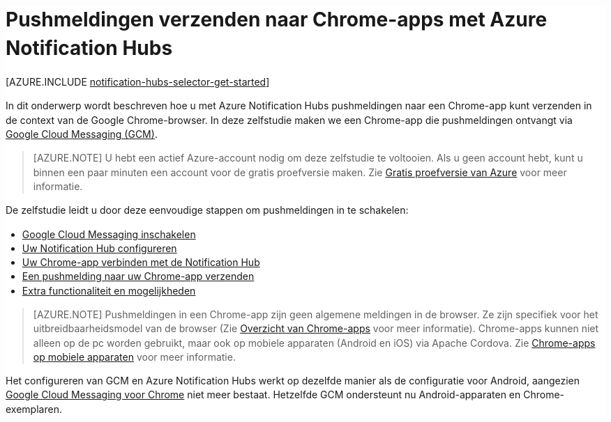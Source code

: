 <properties
    pageTitle="Pushmeldingen verzenden naar Chrome-apps met Azure Notification Hubs | Microsoft Azure"
    description="In deze zelfstudie leert u hoe u met Azure Notification Hubs pushmeldingen verzendt naar een Chrome-app."
    services="notification-hubs"
    keywords="mobiele pushmeldingen,pushmeldingen,pushmelding,pushmeldingen chroom"
    documentationCenter=""
    authors="wesmc7777"
    manager="erikre"
    editor=""/>

<tags
    ms.service="notification-hubs"
    ms.workload="mobile"
    ms.tgt_pltfrm="mobile-chrome"
    ms.devlang="JavaScript"
    ms.topic="hero-article"
    ms.date="10/03/2016"
    ms.author="wesmc"/>


# Pushmeldingen verzenden naar Chrome-apps met Azure Notification Hubs

[AZURE.INCLUDE [notification-hubs-selector-get-started](../../includes/notification-hubs-selector-get-started.md)]

In dit onderwerp wordt beschreven hoe u met Azure Notification Hubs pushmeldingen naar een Chrome-app kunt verzenden in de context van de Google Chrome-browser. In deze zelfstudie maken we een Chrome-app die pushmeldingen ontvangt via [Google Cloud Messaging (GCM)](https://developers.google.com/cloud-messaging/). 

>[AZURE.NOTE] U hebt een actief Azure-account nodig om deze zelfstudie te voltooien. Als u geen account hebt, kunt u binnen een paar minuten een account voor de gratis proefversie maken. Zie [Gratis proefversie van Azure](https://azure.microsoft.com/pricing/free-trial/?WT.mc_id=A0E0E5C02&amp;returnurl=http%3A%2F%2Fazure.microsoft.com%2Fen-us%2Fdocumentation%2Farticles%notification-hubs-chrome-get-started%2F) voor meer informatie.

De zelfstudie leidt u door deze eenvoudige stappen om pushmeldingen in te schakelen:

* [Google Cloud Messaging inschakelen](#register)
* [Uw Notification Hub configureren](#configure-hub)
* [Uw Chrome-app verbinden met de Notification Hub](#connect-app)
* [Een pushmelding naar uw Chrome-app verzenden](#send)
* [Extra functionaliteit en mogelijkheden](#next-steps)

>[AZURE.NOTE] Pushmeldingen in een Chrome-app zijn geen algemene meldingen in de browser. Ze zijn specifiek voor het uitbreidbaarheidsmodel van de browser (Zie [Overzicht van Chrome-apps] voor meer informatie). Chrome-apps kunnen niet alleen op de pc worden gebruikt, maar ook op mobiele apparaten (Android en iOS) via Apache Cordova. Zie [Chrome-apps op mobiele apparaten] voor meer informatie.

Het configureren van GCM en Azure Notification Hubs werkt op dezelfde manier als de configuratie voor Android, aangezien [Google Cloud Messaging voor Chrome] niet meer bestaat. Hetzelfde GCM ondersteunt nu Android-apparaten en Chrome-exemplaren.


[1]: ./media/notification-hubs-chrome-get-started/GoogleConsoleCreateProject.PNG
[2]: ./media/notification-hubs-chrome-get-started/GoogleProjectNumber.png
[3]: ./media/notification-hubs-chrome-get-started/EnableGCM.png
[4]: ./media/notification-hubs-chrome-get-started/CreateServerKey.png
[5]: ./media/notification-hubs-chrome-get-started/ServerKey.png
[6]: ./media/notification-hubs-chrome-get-started/CreateNH.png
[7]: ./media/notification-hubs-chrome-get-started/NHNamespace.png
[8]: ./media/notification-hubs-chrome-get-started/NamespaceConfigure.png
[9]: ./media/notification-hubs-chrome-get-started/NHConfigure.png
[10]: ./media/notification-hubs-chrome-get-started/NHConfigureGCM.png
[11]: ./media/notification-hubs-chrome-get-started/NHDashboard.png
[12]: ./media/notification-hubs-chrome-get-started/NHConnString.png
[13]: ./media/notification-hubs-chrome-get-started/ChromeNotification.png
[14]: ./media/notification-hubs-chrome-get-started/ChromeNotificationWindow.png
[15]: ./media/notification-hubs-chrome-get-started/ChromeApp.png
[16]: ./media/notification-hubs-chrome-get-started/ChromeExtensions.png
[17]: ./media/notification-hubs-chrome-get-started/ChromeLoadExtension.png
[18]: ./media/notification-hubs-chrome-get-started/ChromeAppLoaded.png
[19]: ./media/notification-hubs-chrome-get-started/ChromeAppGCM.png
[20]: ./media/notification-hubs-chrome-get-started/ChromeAppNH.png
[21]: ./media/notification-hubs-chrome-get-started/FinalFolderView.png
[Chrome App Notification Hub Sample]: https://github.com/Azure/azure-notificationhubs-samples/tree/master/PushToChromeApps
[Google Cloud Console]: http://cloud.google.com/console
[Klassieke Azure-portal]: https://manage.windowsazure.com/
[Overzicht van Notification Hubs]: notification-hubs-push-notification-overview.md
[Overzicht van Chrome-apps]: https://developer.chrome.com/apps/about_apps
[Chrome App GCM-voorbeeld]: https://github.com/GoogleChrome/chrome-app-samples/tree/master/samples/gcm-notifications
[Installeerbare Webapps]: https://developers.google.com/chrome/apps/docs/
[Chrome-apps op mobiele apparaten]: https://developer.chrome.com/apps/chrome_apps_on_mobile
[REST-API maken voor de registratie van NH]: http://msdn.microsoft.com/library/azure/dn223265.aspx
[crypto-js library]: http://code.google.com/p/crypto-js/
[GCM met Chrome-apps]: https://developer.chrome.com/apps/cloudMessaging
[Google Cloud Messaging voor Chrome]: https://developer.chrome.com/apps/cloudMessagingV1
[Azure Notification Hubs Gebruikers waarschuwen]: notification-hubs-aspnet-backend-windows-dotnet-wns-notification.md
[Azure Notification Hubs voor belangrijk nieuws]: notification-hubs-windows-notification-dotnet-push-xplat-segmented-wns.md